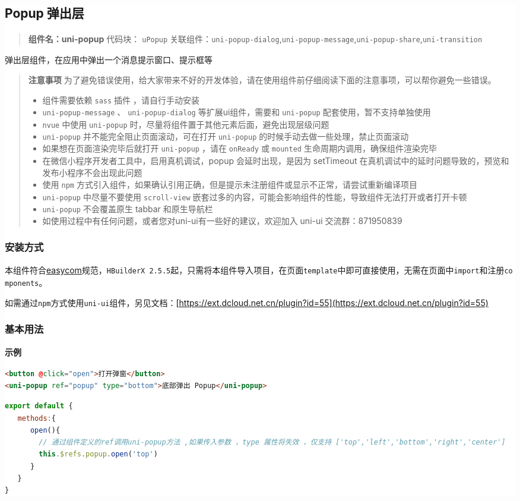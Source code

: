 

## Popup 弹出层
> **组件名：uni-popup**
> 代码块： `uPopup`
> 关联组件：`uni-popup-dialog`,`uni-popup-message`,`uni-popup-share`,`uni-transition`


弹出层组件，在应用中弹出一个消息提示窗口、提示框等


> **注意事项**
> 为了避免错误使用，给大家带来不好的开发体验，请在使用组件前仔细阅读下面的注意事项，可以帮你避免一些错误。
> - 组件需要依赖 `sass` 插件 ，请自行手动安装
> - `uni-popup-message` 、 `uni-popup-dialog` 等扩展ui组件，需要和 `uni-popup` 配套使用，暂不支持单独使用
> - `nvue` 中使用 `uni-popup` 时，尽量将组件置于其他元素后面，避免出现层级问题
> - `uni-popup` 并不能完全阻止页面滚动，可在打开 `uni-popup` 的时候手动去做一些处理，禁止页面滚动
> - 如果想在页面渲染完毕后就打开 `uni-popup` ，请在 `onReady` 或 `mounted` 生命周期内调用，确保组件渲染完毕
> - 在微信小程序开发者工具中，启用真机调试，popup 会延时出现，是因为 setTimeout 在真机调试中的延时问题导致的，预览和发布小程序不会出现此问题
> - 使用 `npm` 方式引入组件，如果确认引用正确，但是提示未注册组件或显示不正常，请尝试重新编译项目
> - `uni-popup` 中尽量不要使用 `scroll-view` 嵌套过多的内容，可能会影响组件的性能，导致组件无法打开或者打开卡顿
> - `uni-popup` 不会覆盖原生 tabbar 和原生导航栏
> - 如使用过程中有任何问题，或者您对uni-ui有一些好的建议，欢迎加入 uni-ui 交流群：871950839



### 安装方式

本组件符合[easycom](https://uniapp.dcloud.io/collocation/pages?id=easycom)规范，`HBuilderX 2.5.5`起，只需将本组件导入项目，在页面`template`中即可直接使用，无需在页面中`import`和注册`components`。

如需通过`npm`方式使用`uni-ui`组件，另见文档：[https://ext.dcloud.net.cn/plugin?id=55](https://ext.dcloud.net.cn/plugin?id=55)


### 基本用法 

**示例**

```html
<button @click="open">打开弹窗</button>
<uni-popup ref="popup" type="bottom">底部弹出 Popup</uni-popup>
```

```javascript
export default {
   methods:{
      open(){
        // 通过组件定义的ref调用uni-popup方法 ,如果传入参数 ，type 属性将失效 ，仅支持 ['top','left','bottom','right','center']
        this.$refs.popup.open('top')
      }
   }
}

```
